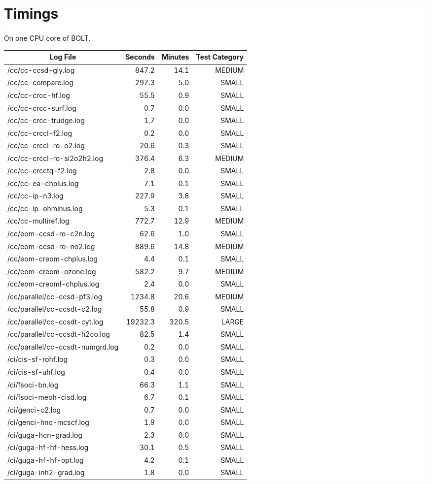 # Timings

On one CPU core of BOLT.

| Log File | Seconds | Minutes | Test Category  |
| -------- | ------: | ------: | -------------: |
| /cc/cc-ccsd-gly.log | 847.2 | 14.1 | MEDIUM
| /cc/cc-compare.log | 297.3 | 5.0 | SMALL
| /cc/cc-crcc-hf.log | 55.5 | 0.9 | SMALL
| /cc/cc-crcc-surf.log | 0.7 | 0.0 | SMALL
| /cc/cc-crcc-trudge.log | 1.7 | 0.0 | SMALL
| /cc/cc-crccl-f2.log | 0.2 | 0.0 | SMALL
| /cc/cc-crccl-ro-o2.log | 20.6 | 0.3 | SMALL
| /cc/cc-crccl-ro-si2o2h2.log | 376.4 | 6.3 | MEDIUM
| /cc/cc-crcctq-f2.log | 2.8 | 0.0 | SMALL
| /cc/cc-ea-chplus.log | 7.1 | 0.1 | SMALL
| /cc/cc-ip-n3.log | 227.9 | 3.8 | SMALL
| /cc/cc-ip-ohminus.log | 5.3 | 0.1 | SMALL
| /cc/cc-multiref.log | 772.7 | 12.9 | MEDIUM
| /cc/eom-ccsd-ro-c2n.log | 62.6 | 1.0 | SMALL
| /cc/eom-ccsd-ro-no2.log | 889.6 | 14.8 | MEDIUM
| /cc/eom-creom-chplus.log | 4.4 | 0.1 | SMALL
| /cc/eom-creom-ozone.log | 582.2 | 9.7 | MEDIUM
| /cc/eom-creoml-chplus.log | 2.4 | 0.0 | SMALL
| /cc/parallel/cc-ccsd-pf3.log | 1234.8 | 20.6 | MEDIUM
| /cc/parallel/cc-ccsdt-c2.log | 55.8 | 0.9 | SMALL
| /cc/parallel/cc-ccsdt-cyt.log | 19232.3 | 320.5 | LARGE
| /cc/parallel/cc-ccsdt-h2co.log | 82.5 | 1.4 | SMALL
| /cc/parallel/cc-ccsdt-numgrd.log | 0.2 | 0.0 | SMALL
| /ci/cis-sf-rohf.log | 0.3 | 0.0 | SMALL
| /ci/cis-sf-uhf.log | 0.4 | 0.0 | SMALL
| /ci/fsoci-bn.log | 66.3 | 1.1 | SMALL
| /ci/fsoci-meoh-cisd.log | 6.7 | 0.1 | SMALL
| /ci/genci-c2.log | 0.7 | 0.0 | SMALL
| /ci/genci-hno-mcscf.log | 1.9 | 0.0 | SMALL
| /ci/guga-hcn-grad.log | 2.3 | 0.0 | SMALL
| /ci/guga-hf-hf-hess.log | 30.1 | 0.5 | SMALL
| /ci/guga-hf-hf-opt.log | 4.2 | 0.1 | SMALL
| /ci/guga-inh2-grad.log | 1.8 | 0.0 | SMALL